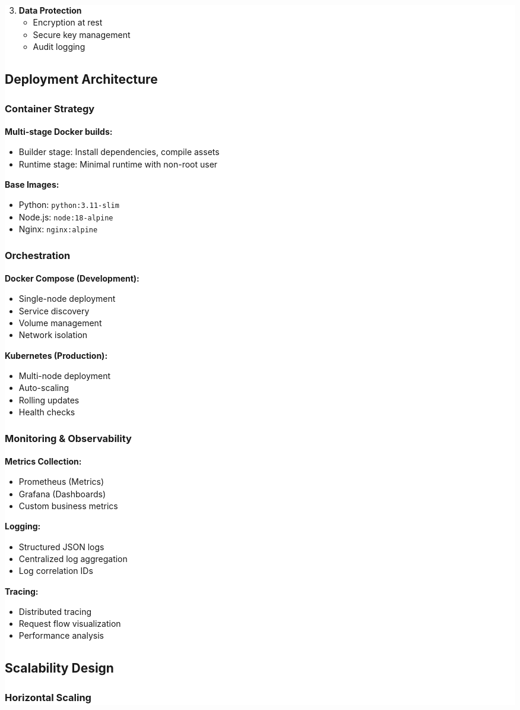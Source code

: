 3. **Data Protection**
   - Encryption at rest
   - Secure key management
   - Audit logging

## Deployment Architecture

### Container Strategy

**Multi-stage Docker builds:**
- Builder stage: Install dependencies, compile assets
- Runtime stage: Minimal runtime with non-root user

**Base Images:**
- Python: `python:3.11-slim`
- Node.js: `node:18-alpine`
- Nginx: `nginx:alpine`

### Orchestration

**Docker Compose (Development):**
- Single-node deployment
- Service discovery
- Volume management
- Network isolation

**Kubernetes (Production):**
- Multi-node deployment
- Auto-scaling
- Rolling updates
- Health checks

### Monitoring & Observability

**Metrics Collection:**
- Prometheus (Metrics)
- Grafana (Dashboards)
- Custom business metrics

**Logging:**
- Structured JSON logs
- Centralized log aggregation
- Log correlation IDs

**Tracing:**
- Distributed tracing
- Request flow visualization
- Performance analysis

## Scalability Design

### Horizontal Scaling
